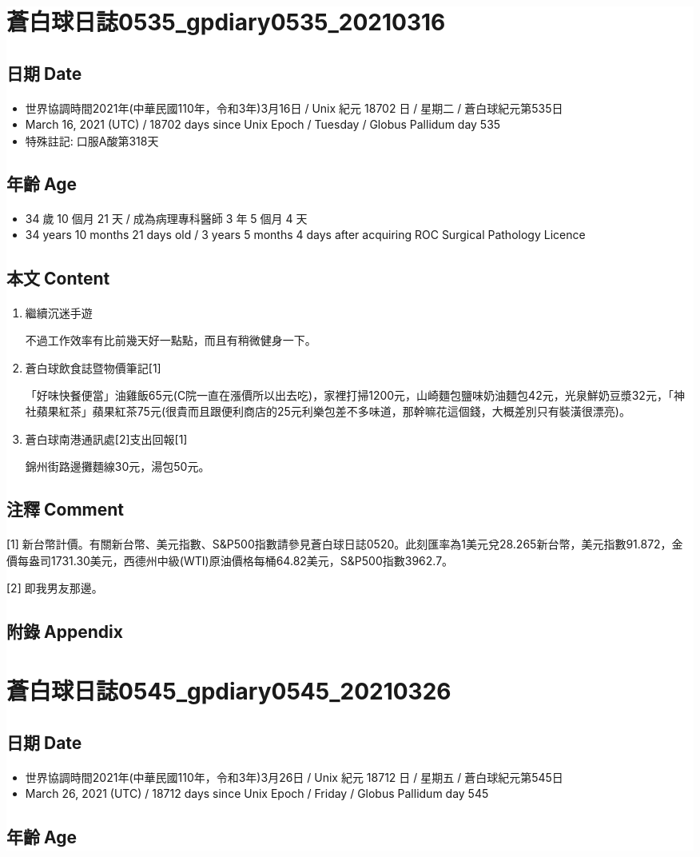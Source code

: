 [_metadata_:encoding]: - "utf-8"
[_metadata_:language]: - "zh-Hant-TW"
[_metadata_:fileformat]: - "markdown"
[_metadata_:MIME_type]: - "text/plain"
[_metadata_:markdown_version]: - "commonmark version 0.30"
[_metadata_:markdown_spec]: - "https://spec.commonmark.org/0.30/"

[_metadata_:encoding]: - "utf-8"
[_metadata_:language]: - "zh-Hant-TW"
[_metadata_:fileformat]: - "markdown"
[_metadata_:MIME_type]: - "text/plain"
[_metadata_:markdown_version]: - "commonmark version 0.29"
[_metadata_:markdown_spec]: - "https://spec.commonmark.org/0.29/"

# 蒼白球日誌0535_gpdiary0535_20210316 #

## 日期 Date ##

* 世界協調時間2021年(中華民國110年，令和3年)3月16日 / Unix 紀元 18702 日 / 星期二 / 蒼白球紀元第535日
* March 16, 2021 (UTC) / 18702 days since Unix Epoch / Tuesday / Globus Pallidum day 535
* 特殊註記: 口服A酸第318天

## 年齡 Age ##

* 34 歲 10 個月 21 天 / 成為病理專科醫師 3 年 5 個月 4 天
* 34 years 10 months 21 days old / 3 years 5 months 4 days after acquiring ROC Surgical Pathology Licence

## 本文 Content ##

1. 繼續沉迷手遊

    不過工作效率有比前幾天好一點點，而且有稍微健身一下。
    
2. 蒼白球飲食誌暨物價筆記[1]

    「好味快餐便當」油雞飯65元(C院一直在漲價所以出去吃)，家裡打掃1200元，山崎麵包鹽味奶油麵包42元，光泉鮮奶豆漿32元，「神社蘋果紅茶」蘋果紅茶75元(很貴而且跟便利商店的25元利樂包差不多味道，那幹嘛花這個錢，大概差別只有裝潢很漂亮)。
    
3. 蒼白球南港通訊處[2]支出回報[1]

    錦州街路邊攤麵線30元，湯包50元。

## 注釋 Comment ##

[1] 新台幣計價。有關新台幣、美元指數、S&P500指數請參見蒼白球日誌0520。此刻匯率為1美元兌28.265新台幣，美元指數91.872，金價每盎司1731.30美元，西德州中級(WTI)原油價格每桶64.82美元，S&P500指數3962.7。

[2] 即我男友那邊。

## 附錄 Appendix ##



[_metadata_:encoding]: - "utf-8"
[_metadata_:language]: - "zh-Hant-TW"
[_metadata_:fileformat]: - "markdown"
[_metadata_:MIME_type]: - "text/plain"
[_metadata_:markdown_version]: - "commonmark version 0.29"
[_metadata_:markdown_spec]: - "https://spec.commonmark.org/0.29/"

# 蒼白球日誌0545_gpdiary0545_20210326 #

## 日期 Date ##

* 世界協調時間2021年(中華民國110年，令和3年)3月26日 / Unix 紀元 18712 日 / 星期五 / 蒼白球紀元第545日
* March 26, 2021 (UTC) / 18712 days since Unix Epoch / Friday / Globus Pallidum day 545

## 年齡 Age ##
